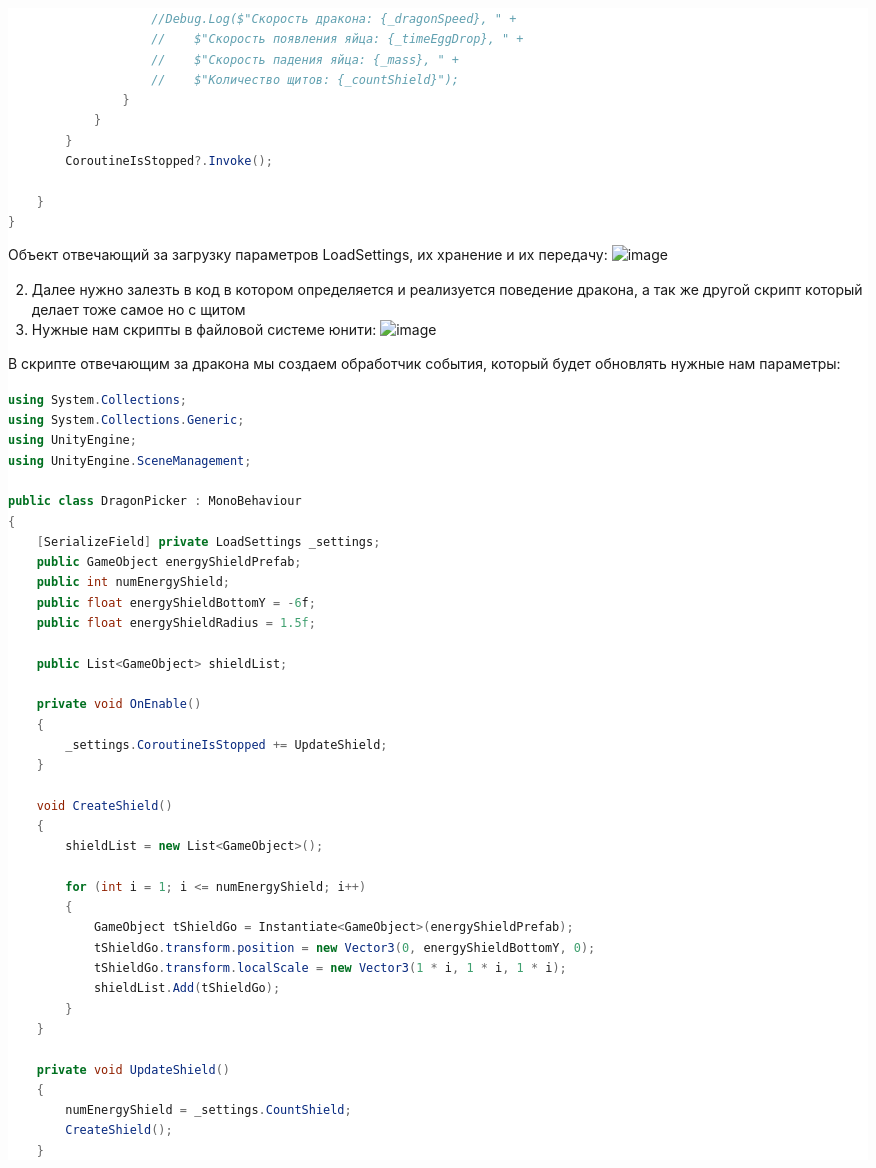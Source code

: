 ```C#  
                    //Debug.Log($"Скорость дракона: {_dragonSpeed}, " +
                    //    $"Скорость появления яйца: {_timeEggDrop}, " +
                    //    $"Скорость падения яйца: {_mass}, " +
                    //    $"Количество щитов: {_countShield}");
                }
            }
        }
        CoroutineIsStopped?.Invoke();

    }
}
```
Объект отвечающий за загрузку параметров LoadSettings, их хранение и их передачу:
![image](https://github.com/user-attachments/assets/f67a48a2-6ef3-4327-a30c-f229506ba02a)


2. Далее нужно залезть в код в котором определяется и реализуется поведение дракона, а так же другой скрипт который делает тоже самое но с щитом
3. Нужные нам скрипты в файловой системе юнити:
![image](https://github.com/user-attachments/assets/71e8fdcc-0c71-41cf-a1d5-93878aeefad6)


В скрипте отвечающим за дракона мы создаем обработчик события, который будет обновлять нужные нам параметры:
```C#
using System.Collections;
using System.Collections.Generic;
using UnityEngine;
using UnityEngine.SceneManagement;

public class DragonPicker : MonoBehaviour
{
    [SerializeField] private LoadSettings _settings;
    public GameObject energyShieldPrefab;
    public int numEnergyShield;
    public float energyShieldBottomY = -6f;
    public float energyShieldRadius = 1.5f;
    
    public List<GameObject> shieldList;

    private void OnEnable()
    {
        _settings.CoroutineIsStopped += UpdateShield;
    }

    void CreateShield()
    {
        shieldList = new List<GameObject>();

        for (int i = 1; i <= numEnergyShield; i++)
        {
            GameObject tShieldGo = Instantiate<GameObject>(energyShieldPrefab);
            tShieldGo.transform.position = new Vector3(0, energyShieldBottomY, 0);
            tShieldGo.transform.localScale = new Vector3(1 * i, 1 * i, 1 * i);
            shieldList.Add(tShieldGo);
        }
    }

    private void UpdateShield()
    {
        numEnergyShield = _settings.CountShield;
        CreateShield();
    }

```